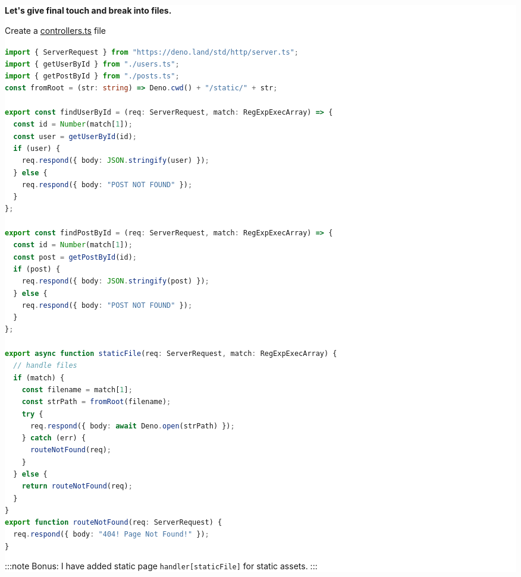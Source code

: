 **Let's give final touch and break into files.**

Create a [controllers.ts](https://raw.githubusercontent.com/deepakshrma/deno-by-example/master/examples/controllers.ts) file

```typescript title="examples/controllers.ts"
import { ServerRequest } from "https://deno.land/std/http/server.ts";
import { getUserById } from "./users.ts";
import { getPostById } from "./posts.ts";
const fromRoot = (str: string) => Deno.cwd() + "/static/" + str;

export const findUserById = (req: ServerRequest, match: RegExpExecArray) => {
  const id = Number(match[1]);
  const user = getUserById(id);
  if (user) {
    req.respond({ body: JSON.stringify(user) });
  } else {
    req.respond({ body: "POST NOT FOUND" });
  }
};

export const findPostById = (req: ServerRequest, match: RegExpExecArray) => {
  const id = Number(match[1]);
  const post = getPostById(id);
  if (post) {
    req.respond({ body: JSON.stringify(post) });
  } else {
    req.respond({ body: "POST NOT FOUND" });
  }
};

export async function staticFile(req: ServerRequest, match: RegExpExecArray) {
  // handle files
  if (match) {
    const filename = match[1];
    const strPath = fromRoot(filename);
    try {
      req.respond({ body: await Deno.open(strPath) });
    } catch (err) {
      routeNotFound(req);
    }
  } else {
    return routeNotFound(req);
  }
}
export function routeNotFound(req: ServerRequest) {
  req.respond({ body: "404! Page Not Found!" });
}
```

:::note Bonus:
I have added static page `handler[staticFile]` for static assets.
:::
